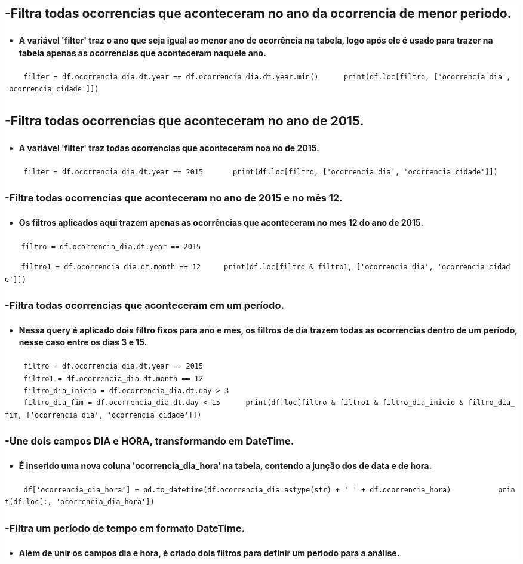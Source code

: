 ## -Filtra todas ocorrencias que aconteceram no ano da ocorrencia de menor periodo.

+ #### A variável 'filter' traz o ano que seja igual ao menor ano de ocorrência na tabela, logo após ele é usado para trazer na tabela apenas as ocorrencias que aconteceram naquele ano.

        `filter = df.ocorrencia_dia.dt.year == df.ocorrencia_dia.dt.year.min() ` 
        `print(df.loc[filtro, ['ocorrencia_dia', 'ocorrencia_cidade']])`

## -Filtra todas ocorrencias que aconteceram no ano de 2015.

+ #### A variável 'filter' traz todas ocorrencias que aconteceram noa no de 2015.

        `filter = df.ocorrencia_dia.dt.year == 2015  `
        `print(df.loc[filtro, ['ocorrencia_dia', 'ocorrencia_cidade']])`

### -Filtra todas ocorrencias que aconteceram no ano de 2015 e no mês 12.

+ #### Os filtros aplicados aqui trazem apenas as ocorrências que aconteceram no mes 12 do ano de 2015.

       `filtro = df.ocorrencia_dia.dt.year == 2015`  

       `filtro1 = df.ocorrencia_dia.dt.month == 12 ` 
       `print(df.loc[filtro & filtro1, ['ocorrencia_dia', 'ocorrencia_cidade']])`

### -Filtra todas ocorrencias que aconteceram em um período.

+ #### Nessa query é aplicado dois filtro fixos para ano e mes, os filtros de dia trazem todas as ocorrencias dentro de um periodo, nesse caso entre os dias 3 e 15.

        `filtro = df.ocorrencia_dia.dt.year == 2015`  
        `filtro1 = df.ocorrencia_dia.dt.month == 12`  
        `filtro_dia_inicio = df.ocorrencia_dia.dt.day > 3`  
        `filtro_dia_fim = df.ocorrencia_dia.dt.day < 15 ` 
        `print(df.loc[filtro & filtro1 & filtro_dia_inicio & filtro_dia_fim, ['ocorrencia_dia', 'ocorrencia_cidade']]) `

### -Une dois campos DIA e HORA, transformando em DateTime.

+ #### É inserido uma nova coluna 'ocorrencia_dia_hora' na tabela, contendo a junção dos de data e de hora.

        `df['ocorrencia_dia_hora'] = pd.to_datetime(df.ocorrencia_dia.astype(str) + ' ' + df.ocorrencia_hora)  
        print(df.loc[:, 'ocorrencia_dia_hora'])`

### -Filtra um período de tempo em formato DateTime.

+ #### Além de unir os campos dia e hora, é criado dois filtros para definir um periodo para a análise.
